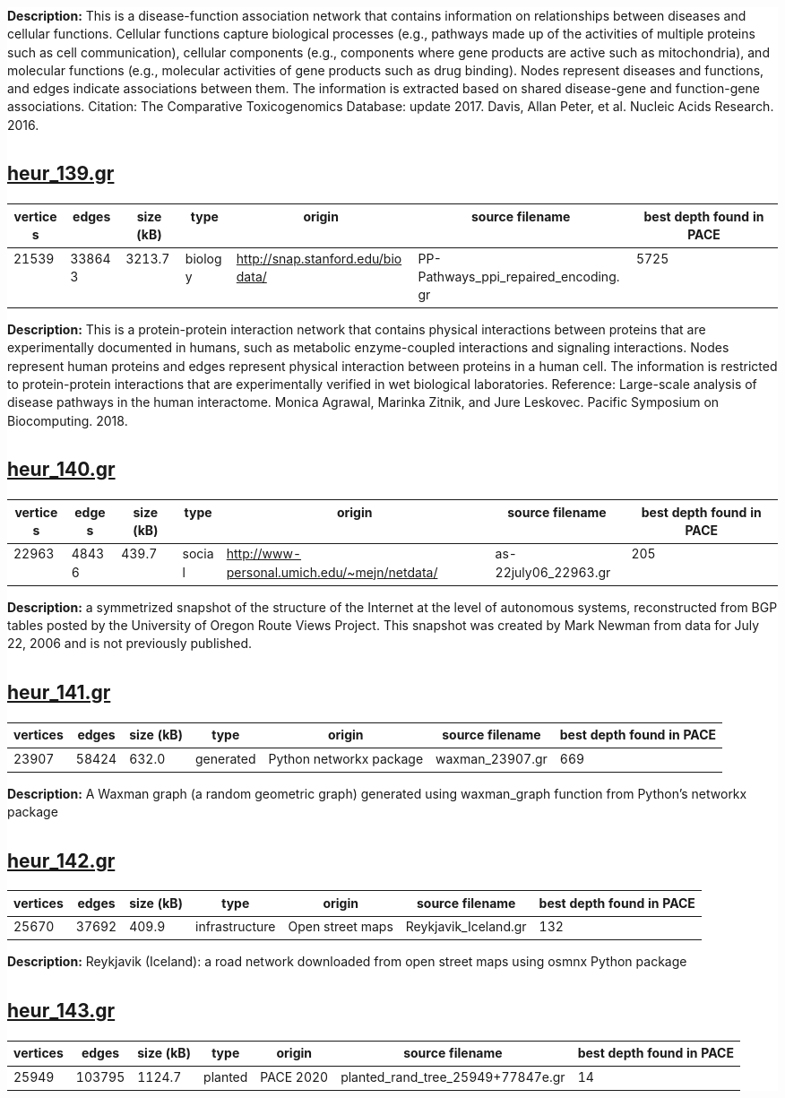 **Description:** This is a disease-function association network that contains information on relationships between diseases and cellular functions. Cellular functions capture biological processes (e.g., pathways made up of the activities of multiple proteins such as cell communication), cellular components (e.g., components where gene products are active such as mitochondria), and molecular functions (e.g., molecular activities of gene products such as drug binding). Nodes represent diseases and functions, and edges indicate associations between them. The information is extracted based on shared disease-gene and function-gene associations. Citation: The Comparative Toxicogenomics Database: update 2017. Davis, Allan Peter, et al. Nucleic Acids Research. 2016.
## [heur_139.gr](heur/heur_139.gr)
vertices   | edges   | size (kB) | type | origin | source filename | best depth found in PACE | 
 --- | --- | --- | --- | --- | --- | --- |
21539 | 338643 | 3213.7 | biology | http://snap.stanford.edu/biodata/ | PP-Pathways_ppi_repaired_encoding.gr | 5725 | 

**Description:** This is a protein-protein interaction network that contains physical interactions between proteins that are experimentally documented in humans, such as metabolic enzyme-coupled interactions and signaling interactions. Nodes represent human proteins and edges represent physical interaction between proteins in a human cell. The information is restricted to protein-protein interactions that are experimentally verified in wet biological laboratories. Reference: Large-scale analysis of disease pathways in the human interactome. Monica Agrawal, Marinka Zitnik, and Jure Leskovec. Pacific Symposium on Biocomputing. 2018.
## [heur_140.gr](heur/heur_140.gr)
vertices   | edges   | size (kB) | type | origin | source filename | best depth found in PACE | 
 --- | --- | --- | --- | --- | --- | --- |
22963 | 48436 | 439.7 | social | http://www-personal.umich.edu/~mejn/netdata/ | as-22july06_22963.gr | 205 | 

**Description:** a symmetrized snapshot of the structure of the Internet at the level of autonomous systems, reconstructed from BGP tables posted by the University of Oregon Route Views Project. This snapshot was created by Mark Newman from data for July 22, 2006 and is not previously published.
## [heur_141.gr](heur/heur_141.gr)
vertices   | edges   | size (kB) | type | origin | source filename | best depth found in PACE | 
 --- | --- | --- | --- | --- | --- | --- |
23907 | 58424 | 632.0 | generated | Python networkx package | waxman_23907.gr | 669 | 

**Description:** A Waxman graph (a random geometric graph) generated using waxman_graph function from Python’s networkx package
## [heur_142.gr](heur/heur_142.gr)
vertices   | edges   | size (kB) | type | origin | source filename | best depth found in PACE | 
 --- | --- | --- | --- | --- | --- | --- |
25670 | 37692 | 409.9 | infrastructure | Open street maps | Reykjavik_Iceland.gr | 132 | 

**Description:** Reykjavik (Iceland): a road network downloaded from open street maps using osmnx Python package
## [heur_143.gr](heur/heur_143.gr)
vertices   | edges   | size (kB) | type | origin | source filename | best depth found in PACE | 
 --- | --- | --- | --- | --- | --- | --- |
25949 | 103795 | 1124.7 | planted | PACE 2020 | planted_rand_tree_25949+77847e.gr | 14 | 
